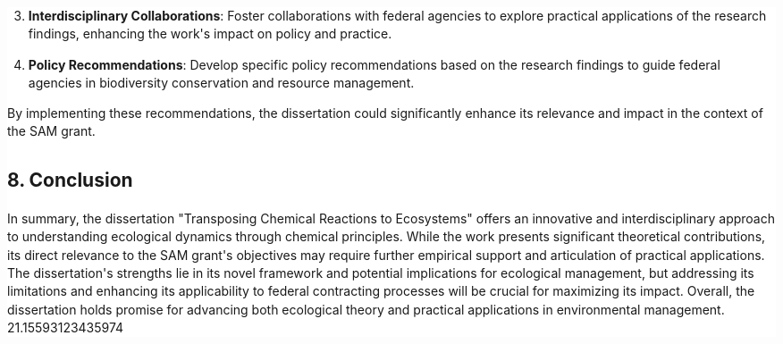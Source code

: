 3. **Interdisciplinary Collaborations**: Foster collaborations with federal agencies to explore practical applications of the research findings, enhancing the work's impact on policy and practice.

4. **Policy Recommendations**: Develop specific policy recommendations based on the research findings to guide federal agencies in biodiversity conservation and resource management.

By implementing these recommendations, the dissertation could significantly enhance its relevance and impact in the context of the SAM grant.

## 8. Conclusion

In summary, the dissertation "Transposing Chemical Reactions to Ecosystems" offers an innovative and interdisciplinary approach to understanding ecological dynamics through chemical principles. While the work presents significant theoretical contributions, its direct relevance to the SAM grant's objectives may require further empirical support and articulation of practical applications. The dissertation's strengths lie in its novel framework and potential implications for ecological management, but addressing its limitations and enhancing its applicability to federal contracting processes will be crucial for maximizing its impact. Overall, the dissertation holds promise for advancing both ecological theory and practical applications in environmental management. 21.15593123435974